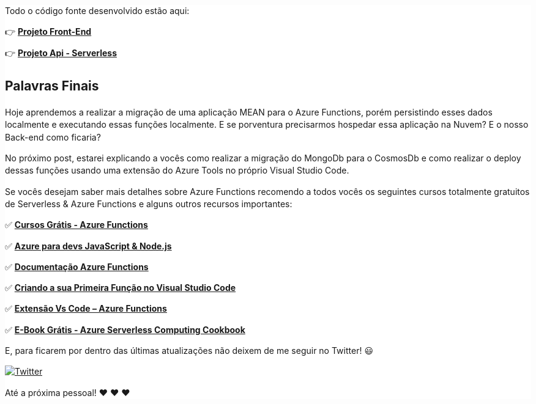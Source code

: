 Todo o código fonte desenvolvido estão aqui:

👉 **[Projeto Front-End](https://github.com/glaucia86/workshop-mean-serverless)**

👉 **[Projeto Api - Serverless](https://github.com/glaucia86/crud-serverless-mongodb)**

## Palavras Finais

Hoje aprendemos a realizar a migração de uma aplicação MEAN para o Azure Functions, porém persistindo esses dados localmente e executando essas funções localmente. E se porventura precisarmos hospedar essa aplicação na Nuvem? E o nosso Back-end como ficaria?

No próximo post, estarei explicando a vocês como realizar a migração do MongoDb para o CosmosDb e como realizar o deploy dessas funções usando uma extensão do Azure Tools no próprio Visual Studio Code.

Se vocês desejam saber mais detalhes sobre Azure Functions recomendo a todos vocês os seguintes cursos totalmente gratuitos de Serverless & Azure Functions e alguns outros recursos importantes:

✅ **[Cursos Grátis - Azure Functions](https://docs.microsoft.com/pt-br/learn/paths/create-serverless-applications/?WT.mc_id=meanserverlessworkshop-github-gllemos)**

✅ **[Azure para devs JavaScript & Node.js](https://docs.microsoft.com/pt-br/javascript/azure/?WT.mc_id=meanserverlessworkshop-github-gllemos&view=azure-node-latest)**

✅ **[Documentação Azure Functions](https://docs.microsoft.com/pt-br/azure/azure-functions/?WT.mc_id=meanserverlessworkshop-github-gllemos)**

✅ **[Criando a sua Primeira Função no Visual Studio Code](https://docs.microsoft.com/pt-br/azure/azure-functions/functions-create-first-function-vs-code?WT.mc_id=meanserverlessworkshop-github-gllemos)**

✅ **[Extensão Vs Code – Azure Functions](https://marketplace.visualstudio.com/items?itemName=ms-azuretools.vscode-azurefunctions&WT.mc_id=meanserverlessworkshop-github-gllemos)**

✅ **[E-Book Grátis - Azure Serverless Computing Cookbook](https://azure.microsoft.com/pt-br/resources/azure-serverless-computing-cookbook/?WT.mc_id=meanserverlessworkshop-github-gllemos)**

E, para ficarem por dentro das últimas atualizações não deixem de me seguir no Twitter! 😃

[![Twitter](https://code4coders.files.wordpress.com/2019/05/image-12.png)](https://twitter.com/glaucia_lemos86) 

Até a próxima pessoal! ❤️ ❤️ ❤️


